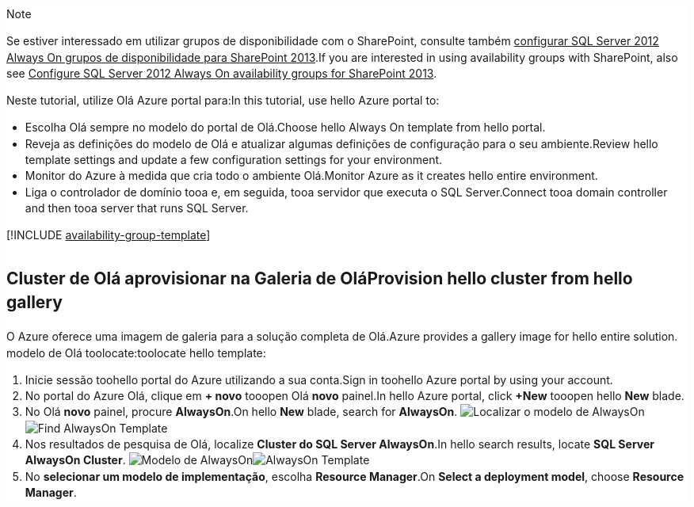 > [!NOTE]
> <span data-ttu-id="25876-123">Se estiver interessado em utilizar grupos de disponibilidade com o SharePoint, consulte também [configurar SQL Server 2012 Always On grupos de disponibilidade para SharePoint 2013](http://technet.microsoft.com/library/jj715261.aspx).</span><span class="sxs-lookup"><span data-stu-id="25876-123">If you are interested in using availability groups with SharePoint, also see [Configure SQL Server 2012 Always On availability groups for SharePoint 2013](http://technet.microsoft.com/library/jj715261.aspx).</span></span>
>
>

<span data-ttu-id="25876-124">Neste tutorial, utilize Olá Azure portal para:</span><span class="sxs-lookup"><span data-stu-id="25876-124">In this tutorial, use hello Azure portal to:</span></span>

* <span data-ttu-id="25876-125">Escolha Olá sempre no modelo do portal de Olá.</span><span class="sxs-lookup"><span data-stu-id="25876-125">Choose hello Always On template from hello portal.</span></span>
* <span data-ttu-id="25876-126">Reveja as definições do modelo de Olá e atualizar algumas definições de configuração para o seu ambiente.</span><span class="sxs-lookup"><span data-stu-id="25876-126">Review hello template settings and update a few configuration settings for your environment.</span></span>
* <span data-ttu-id="25876-127">Monitor do Azure à medida que cria todo o ambiente Olá.</span><span class="sxs-lookup"><span data-stu-id="25876-127">Monitor Azure as it creates hello entire environment.</span></span>
* <span data-ttu-id="25876-128">Liga o controlador de domínio tooa e, em seguida, tooa servidor que executa o SQL Server.</span><span class="sxs-lookup"><span data-stu-id="25876-128">Connect tooa domain controller and then tooa server that runs SQL Server.</span></span>

[!INCLUDE [availability-group-template](../../../../includes/virtual-machines-windows-portal-sql-alwayson-ag-template.md)]

## <a name="provision-hello-cluster-from-hello-gallery"></a><span data-ttu-id="25876-129">Cluster de Olá aprovisionar na Galeria de Olá</span><span class="sxs-lookup"><span data-stu-id="25876-129">Provision hello cluster from hello gallery</span></span>
<span data-ttu-id="25876-130">O Azure oferece uma imagem de galeria para a solução completa de Olá.</span><span class="sxs-lookup"><span data-stu-id="25876-130">Azure provides a gallery image for hello entire solution.</span></span> <span data-ttu-id="25876-131">modelo de Olá toolocate:</span><span class="sxs-lookup"><span data-stu-id="25876-131">toolocate hello template:</span></span>

1. <span data-ttu-id="25876-132">Inicie sessão toohello portal do Azure utilizando a sua conta.</span><span class="sxs-lookup"><span data-stu-id="25876-132">Sign in toohello Azure portal by using your account.</span></span>
2. <span data-ttu-id="25876-133">No portal do Azure Olá, clique em **+ novo** tooopen Olá **novo** painel.</span><span class="sxs-lookup"><span data-stu-id="25876-133">In hello Azure portal, click **+New** tooopen hello **New** blade.</span></span>
3. <span data-ttu-id="25876-134">No Olá **novo** painel, procure **AlwaysOn**.</span><span class="sxs-lookup"><span data-stu-id="25876-134">On hello **New** blade, search for **AlwaysOn**.</span></span>
   <span data-ttu-id="25876-135">![Localizar o modelo de AlwaysOn](./media/virtual-machines-windows-portal-sql-alwayson-availability-groups/16-findalwayson.png)</span><span class="sxs-lookup"><span data-stu-id="25876-135">![Find AlwaysOn Template](./media/virtual-machines-windows-portal-sql-alwayson-availability-groups/16-findalwayson.png)</span></span>
4. <span data-ttu-id="25876-136">Nos resultados de pesquisa de Olá, localize **Cluster do SQL Server AlwaysOn**.</span><span class="sxs-lookup"><span data-stu-id="25876-136">In hello search results, locate **SQL Server AlwaysOn Cluster**.</span></span>
   <span data-ttu-id="25876-137">![Modelo de AlwaysOn](./media/virtual-machines-windows-portal-sql-alwayson-availability-groups/17-alwaysontemplate.png)</span><span class="sxs-lookup"><span data-stu-id="25876-137">![AlwaysOn Template](./media/virtual-machines-windows-portal-sql-alwayson-availability-groups/17-alwaysontemplate.png)</span></span>
5. <span data-ttu-id="25876-138">No **selecionar um modelo de implementação**, escolha **Resource Manager**.</span><span class="sxs-lookup"><span data-stu-id="25876-138">On **Select a deployment model**, choose **Resource Manager**.</span></span>
